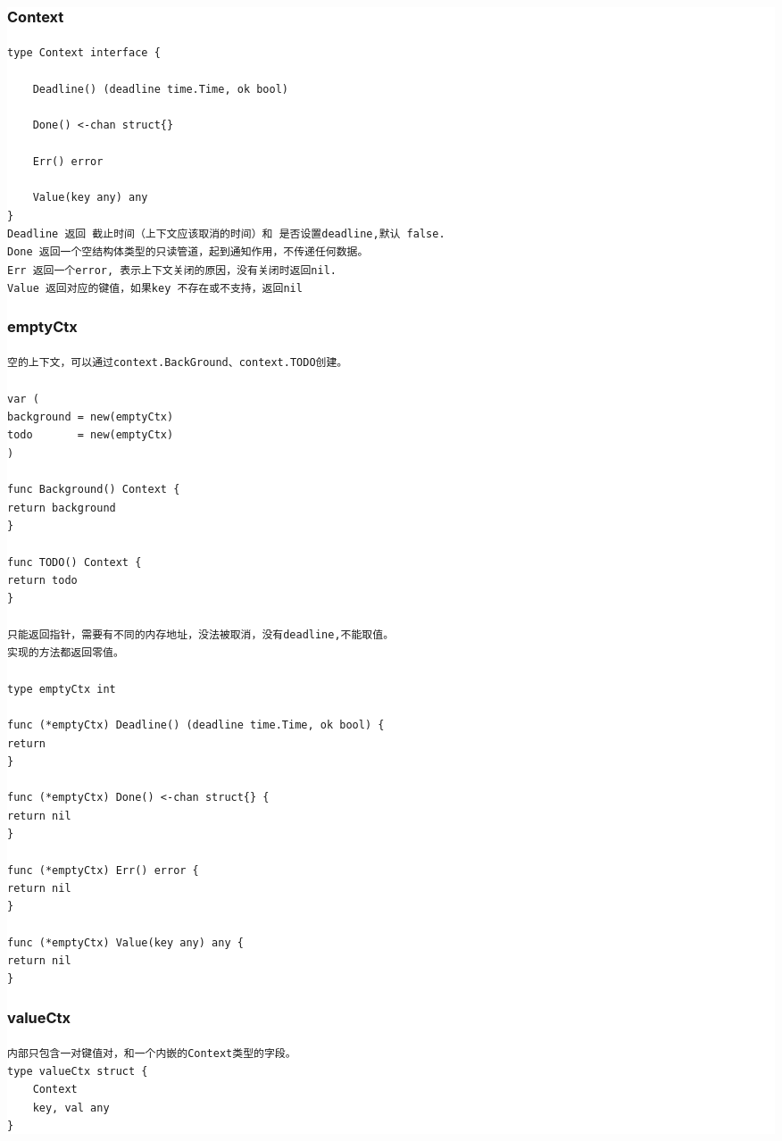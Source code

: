 ### Context
    type Context interface {

        Deadline() (deadline time.Time, ok bool)
        
        Done() <-chan struct{}
        
        Err() error
        
        Value(key any) any
    }
    Deadline 返回 截止时间（上下文应该取消的时间）和 是否设置deadline,默认 false.
    Done 返回一个空结构体类型的只读管道，起到通知作用，不传递任何数据。
    Err 返回一个error, 表示上下文关闭的原因，没有关闭时返回nil.
    Value 返回对应的键值，如果key 不存在或不支持，返回nil


### emptyCtx
    空的上下文，可以通过context.BackGround、context.TODO创建。

    var (
	background = new(emptyCtx)
	todo       = new(emptyCtx)
    )
    
    func Background() Context {
    return background
    }
    
    func TODO() Context {
    return todo
    }

    只能返回指针，需要有不同的内存地址，没法被取消，没有deadline,不能取值。
    实现的方法都返回零值。

    type emptyCtx int
    
    func (*emptyCtx) Deadline() (deadline time.Time, ok bool) {
    return
    }
    
    func (*emptyCtx) Done() <-chan struct{} {
    return nil
    }
    
    func (*emptyCtx) Err() error {
    return nil
    }
    
    func (*emptyCtx) Value(key any) any {
    return nil
    }
    

### valueCtx
    内部只包含一对键值对，和一个内嵌的Context类型的字段。
    type valueCtx struct {
        Context
        key, val any
    }
    